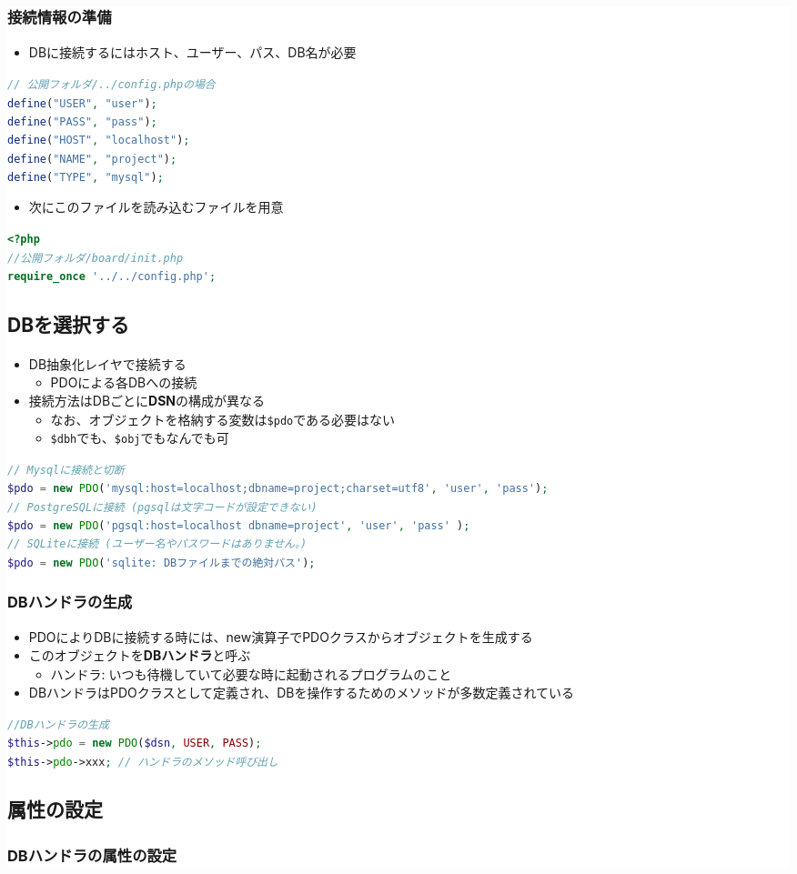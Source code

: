### 接続情報の準備

* DBに接続するにはホスト、ユーザー、パス、DB名が必要

```php
// 公開フォルダ/../config.phpの場合
define("USER", "user");
define("PASS", "pass");
define("HOST", "localhost");
define("NAME", "project");
define("TYPE", "mysql");
```

* 次にこのファイルを読み込むファイルを用意

```php
<?php
//公開フォルダ/board/init.php
require_once '../../config.php';
```

## DBを選択する

* DB抽象化レイヤで接続する
    * PDOによる各DBへの接続
* 接続方法はDBごとに**DSN**の構成が異なる
    * なお、オブジェクトを格納する変数は`$pdo`である必要はない
    * `$dbh`でも、`$obj`でもなんでも可

```php
// Mysqlに接続と切断
$pdo = new PDO('mysql:host=localhost;dbname=project;charset=utf8', 'user', 'pass');
// PostgreSQLに接続 (pgsqlは文字コードが設定できない)
$pdo = new PDO('pgsql:host=localhost dbname=project', 'user', 'pass' );
// SQLiteに接続 (ユーザー名やパスワードはありません。)
$pdo = new PDO('sqlite: DBファイルまでの絶対パス');
```

### DBハンドラの生成

* PDOによりDBに接続する時には、new演算子でPDOクラスからオブジェクトを生成する
* このオブジェクトを**DBハンドラ**と呼ぶ
    * ハンドラ: いつも待機していて必要な時に起動されるプログラムのこと
* DBハンドラはPDOクラスとして定義され、DBを操作するためのメソッドが多数定義されている

```php
//DBハンドラの生成
$this->pdo = new PDO($dsn, USER, PASS);
$this->pdo->xxx; // ハンドラのメソッド呼び出し
```

## 属性の設定

### DBハンドラの属性の設定
